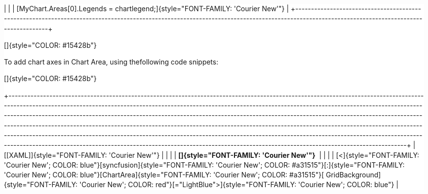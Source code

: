 |                                                                                                                                                                                           |
| [MyChart.Areas\[0\].Legends = chartlegend;]{style="FONT-FAMILY: 'Courier New'"}                                                                                                           |
+-------------------------------------------------------------------------------------------------------------------------------------------------------------------------------------------+

[]{style="COLOR: #15428b"} 

To add chart axes in Chart Area, using thefollowing code snippets:

[]{style="COLOR: #15428b"} 

+------------------------------------------------------------------------------------------------------------------------------------------------------------------------------------------------------------------------------------------------------------------------------------------------------------------------------------------------------------------------------------------------------------------------------------------------------------------------------------------------------------------------------------------------------------------------------------------------------------------------------------------------------------------------------------------------------------------------------------------------------------------------------------------------------------------------+
| [\[XAML\]]{style="FONT-FAMILY: 'Courier New'"}                                                                                                                                                                                                                                                                                                                                                                                                                                                                                                                                                                                                                                                                                                                                                                         |
|                                                                                                                                                                                                                                                                                                                                                                                                                                                                                                                                                                                                                                                                                                                                                                                                                        |
| **[]{style="FONT-FAMILY: 'Courier New'"}**                                                                                                                                                                                                                                                                                                                                                                                                                                                                                                                                                                                                                                                                                                                                                                             |
|                                                                                                                                                                                                                                                                                                                                                                                                                                                                                                                                                                                                                                                                                                                                                                                                                        |
| [\<]{style="FONT-FAMILY: 'Courier New'; COLOR: blue"}[syncfusion]{style="FONT-FAMILY: 'Courier New'; COLOR: #a31515"}[:]{style="FONT-FAMILY: 'Courier New'; COLOR: blue"}[ChartArea]{style="FONT-FAMILY: 'Courier New'; COLOR: #a31515"}[ GridBackground]{style="FONT-FAMILY: 'Courier New'; COLOR: red"}[=\"LightBlue\"\>]{style="FONT-FAMILY: 'Courier New'; COLOR: blue"}                                                                                                                                                                                                                                                                                                                                                                                                                                           |